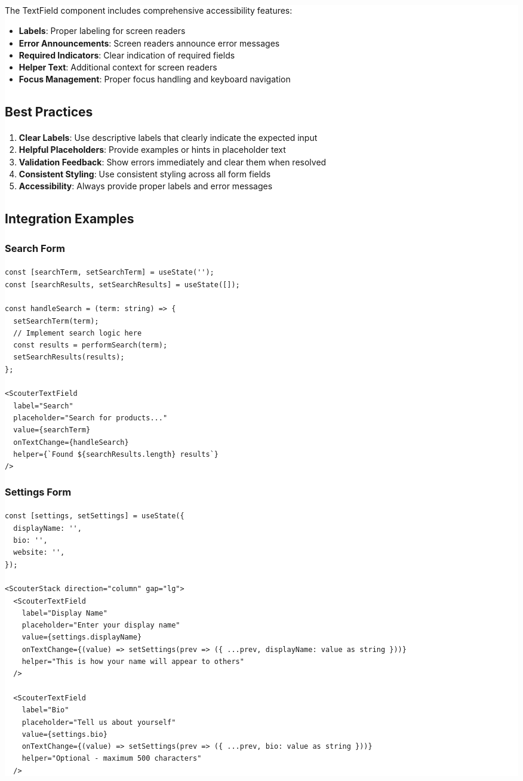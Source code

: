 The TextField component includes comprehensive accessibility features:

- **Labels**: Proper labeling for screen readers
- **Error Announcements**: Screen readers announce error messages
- **Required Indicators**: Clear indication of required fields
- **Helper Text**: Additional context for screen readers
- **Focus Management**: Proper focus handling and keyboard navigation

## Best Practices

1. **Clear Labels**: Use descriptive labels that clearly indicate the expected input
2. **Helpful Placeholders**: Provide examples or hints in placeholder text
3. **Validation Feedback**: Show errors immediately and clear them when resolved
4. **Consistent Styling**: Use consistent styling across all form fields
5. **Accessibility**: Always provide proper labels and error messages

## Integration Examples

### Search Form
```tsx
const [searchTerm, setSearchTerm] = useState('');
const [searchResults, setSearchResults] = useState([]);

const handleSearch = (term: string) => {
  setSearchTerm(term);
  // Implement search logic here
  const results = performSearch(term);
  setSearchResults(results);
};

<ScouterTextField 
  label="Search"
  placeholder="Search for products..."
  value={searchTerm}
  onTextChange={handleSearch}
  helper={`Found ${searchResults.length} results`}
/>
```

### Settings Form
```tsx
const [settings, setSettings] = useState({
  displayName: '',
  bio: '',
  website: '',
});

<ScouterStack direction="column" gap="lg">
  <ScouterTextField 
    label="Display Name"
    placeholder="Enter your display name"
    value={settings.displayName}
    onTextChange={(value) => setSettings(prev => ({ ...prev, displayName: value as string }))}
    helper="This is how your name will appear to others"
  />
  
  <ScouterTextField 
    label="Bio"
    placeholder="Tell us about yourself"
    value={settings.bio}
    onTextChange={(value) => setSettings(prev => ({ ...prev, bio: value as string }))}
    helper="Optional - maximum 500 characters"
  />
```